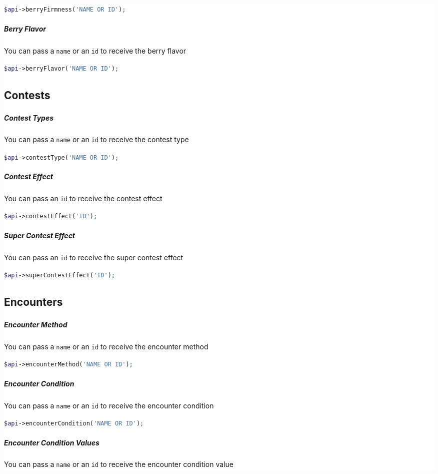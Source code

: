 ```PHP
$api->berryFirmness('NAME OR ID');
```

##### Berry Flavor

You can pass a `name` or an `id` to receive the berry flavor

```PHP
$api->berryFlavor('NAME OR ID');
```

## Contests

##### Contest Types

You can pass a `name` or an `id` to receive the contest type

```PHP
$api->contestType('NAME OR ID');
```

##### Contest Effect

You can pass an `id` to receive the contest effect

```PHP
$api->contestEffect('ID');
```

##### Super Contest Effect

You can pass an `id` to receive the super contest effect

```PHP
$api->superContestEffect('ID');
```

## Encounters

##### Encounter Method

You can pass a `name` or an `id` to receive the encounter method

```PHP
$api->encounterMethod('NAME OR ID');
```

##### Encounter Condition

You can pass a `name` or an `id` to receive the encounter condition

```PHP
$api->encounterCondition('NAME OR ID');
```

##### Encounter Condition Values

You can pass a `name` or an `id` to receive the encounter condition value
